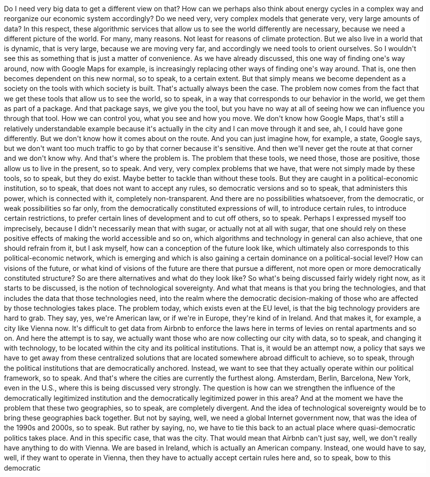    Do I need very big data to get a different view on that? How can we perhaps also think about energy cycles in a complex way and reorganize our economic system accordingly? Do we need very, very complex models that generate very, very large amounts of data? In this respect, these algorithmic services that allow us to see the world differently are necessary, because we need a different picture of the world. For many, many reasons. Not least for reasons of climate protection. But we also live in a world that is dynamic, that is very large, because we are moving very far, and accordingly we need tools to orient ourselves. So I wouldn't see this as something that is just a matter of convenience. As we have already discussed, this one way of finding one's way around, now with Google Maps for example, is increasingly replacing other ways of finding one's way around. That is, one then becomes dependent on this new normal, so to speak, to a certain extent. But that simply means we become dependent as a society on the tools with which society is built. That's actually always been the case. The problem now comes from the fact that we get these tools that allow us to see the world, so to speak, in a way that corresponds to our behavior in the world, we get them as part of a package. And that package says, we give you the tool, but you have no way at all of seeing how we can influence you through that tool. How we can control you, what you see and how you move. We don't know how Google Maps, that's still a relatively understandable example because it's actually in the city and I can move through it and see, ah, I could have gone differently. But we don't know how it comes about on the route. And you can just imagine how, for example, a state, Google says, but we don't want too much traffic to go by that corner because it's sensitive. And then we'll never get the route at that corner and we don't know why. And that's where the problem is. The problem that these tools, we need those, those are positive, those allow us to live in the present, so to speak. And very, very complex problems that we have, that were not simply made by these tools, so to speak, but they do exist. Maybe better to tackle than without these tools. But they are caught in a political-economic institution, so to speak, that does not want to accept any rules, so democratic versions and so to speak, that administers this power, which is connected with it, completely non-transparent. And there are no possibilities whatsoever, from the democratic, or weak possibilities so far only, from the democratically constituted expressions of will, to introduce certain rules, to introduce certain restrictions, to prefer certain lines of development and to cut off others, so to speak. Perhaps I expressed myself too imprecisely, because I didn't necessarily mean that with sugar, or actually not at all with sugar, that one should rely on these positive effects of making the world accessible and so on, which algorithms and technology in general can also achieve, that one should refrain from it, but I ask myself, how can a conception of the future look like, which ultimately also corresponds to this political-economic network, which is emerging and which is also gaining a certain dominance on a political-social level? How can visions of the future, or what kind of visions of the future are there that pursue a different, not more open or more democratically constituted structure? So are there alternatives and what do they look like? So what's being discussed fairly widely right now, as it starts to be discussed, is the notion of technological sovereignty. And what that means is that you bring the technologies, and that includes the data that those technologies need, into the realm where the democratic decision-making of those who are affected by those technologies takes place. The problem today, which exists even at the EU level, is that the big technology providers are hard to grab. They say, yes, we're American law, or if we're in Europe, they're kind of in Ireland. And that makes it, for example, a city like Vienna now. It's difficult to get data from Airbnb to enforce the laws here in terms of levies on rental apartments and so on. And here the attempt is to say, we actually want those who are now collecting our city with data, so to speak, and changing it with technology, to be located within the city and its political institutions. That is, it would be an attempt now, a policy that says we have to get away from these centralized solutions that are located somewhere abroad difficult to achieve, so to speak, through the political institutions that are democratically anchored. Instead, we want to see that they actually operate within our political framework, so to speak. And that's where the cities are currently the furthest along. Amsterdam, Berlin, Barcelona, New York, even in the U.S., where this is being discussed very strongly. The question is how can we strengthen the influence of the democratically legitimized institution and the democratically legitimized power in this area? And at the moment we have the problem that these two geographies, so to speak, are completely divergent. And the idea of technological sovereignty would be to bring these geographies back together. But not by saying, well, we need a global Internet government now, that was the idea of the 1990s and 2000s, so to speak. But rather by saying, no, we have to tie this back to an actual place where quasi-democratic politics takes place. And in this specific case, that was the city. That would mean that Airbnb can't just say, well, we don't really have anything to do with Vienna. We are based in Ireland, which is actually an American company. Instead, one would have to say, well, if they want to operate in Vienna, then they have to actually accept certain rules here and, so to speak, bow to this democratic
